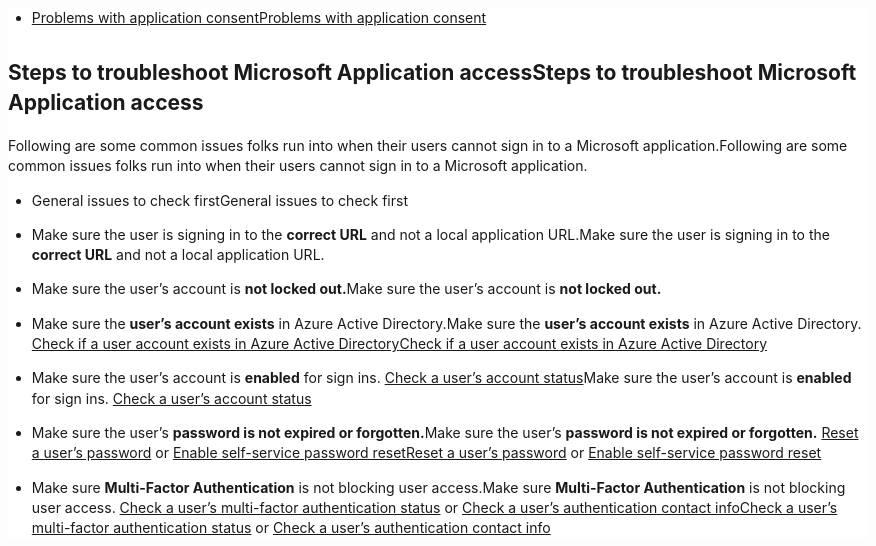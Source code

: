 -   [<span data-ttu-id="5986a-117">Problems with application consent</span><span class="sxs-lookup"><span data-stu-id="5986a-117">Problems with application consent</span></span>](#problems-with-application-consent)

## <a name="steps-to-troubleshoot-microsoft-application-access"></a><span data-ttu-id="5986a-118">Steps to troubleshoot Microsoft Application access</span><span class="sxs-lookup"><span data-stu-id="5986a-118">Steps to troubleshoot Microsoft Application access</span></span>

<span data-ttu-id="5986a-119">Following are some common issues folks run into when their users cannot sign in to a Microsoft application.</span><span class="sxs-lookup"><span data-stu-id="5986a-119">Following are some common issues folks run into when their users cannot sign in to a Microsoft application.</span></span>

-   <span data-ttu-id="5986a-120">General issues to check first</span><span class="sxs-lookup"><span data-stu-id="5986a-120">General issues to check first</span></span>

  * <span data-ttu-id="5986a-121">Make sure the user is signing in to the **correct URL** and not a local application URL.</span><span class="sxs-lookup"><span data-stu-id="5986a-121">Make sure the user is signing in to the **correct URL** and not a local application URL.</span></span>

  * <span data-ttu-id="5986a-122">Make sure the user’s account is **not locked out.**</span><span class="sxs-lookup"><span data-stu-id="5986a-122">Make sure the user’s account is **not locked out.**</span></span>

  * <span data-ttu-id="5986a-123">Make sure the **user’s account exists** in Azure Active Directory.</span><span class="sxs-lookup"><span data-stu-id="5986a-123">Make sure the **user’s account exists** in Azure Active Directory.</span></span> [<span data-ttu-id="5986a-124">Check if a user account exists in Azure Active Directory</span><span class="sxs-lookup"><span data-stu-id="5986a-124">Check if a user account exists in Azure Active Directory</span></span>](#problems-with-the-users-account)

  * <span data-ttu-id="5986a-125">Make sure the user’s account is **enabled** for sign ins. [Check a user’s account status](#problems-with-the-users-account)</span><span class="sxs-lookup"><span data-stu-id="5986a-125">Make sure the user’s account is **enabled** for sign ins. [Check a user’s account status](#problems-with-the-users-account)</span></span>

  * <span data-ttu-id="5986a-126">Make sure the user’s **password is not expired or forgotten.**</span><span class="sxs-lookup"><span data-stu-id="5986a-126">Make sure the user’s **password is not expired or forgotten.**</span></span> <span data-ttu-id="5986a-127">[Reset a user’s password](#reset-a-users-password) or [Enable self-service password reset](https://docs.microsoft.com/azure/active-directory/active-directory-passwords-getting-started)</span><span class="sxs-lookup"><span data-stu-id="5986a-127">[Reset a user’s password](#reset-a-users-password) or [Enable self-service password reset](https://docs.microsoft.com/azure/active-directory/active-directory-passwords-getting-started)</span></span>

   * <span data-ttu-id="5986a-128">Make sure **Multi-Factor Authentication** is not blocking user access.</span><span class="sxs-lookup"><span data-stu-id="5986a-128">Make sure **Multi-Factor Authentication** is not blocking user access.</span></span> <span data-ttu-id="5986a-129">[Check a user’s multi-factor authentication status](#check-a-users-multi-factor-authentication-status) or [Check a user’s authentication contact info](#check-a-users-authentication-contact-info)</span><span class="sxs-lookup"><span data-stu-id="5986a-129">[Check a user’s multi-factor authentication status](#check-a-users-multi-factor-authentication-status) or [Check a user’s authentication contact info](#check-a-users-authentication-contact-info)</span></span>
